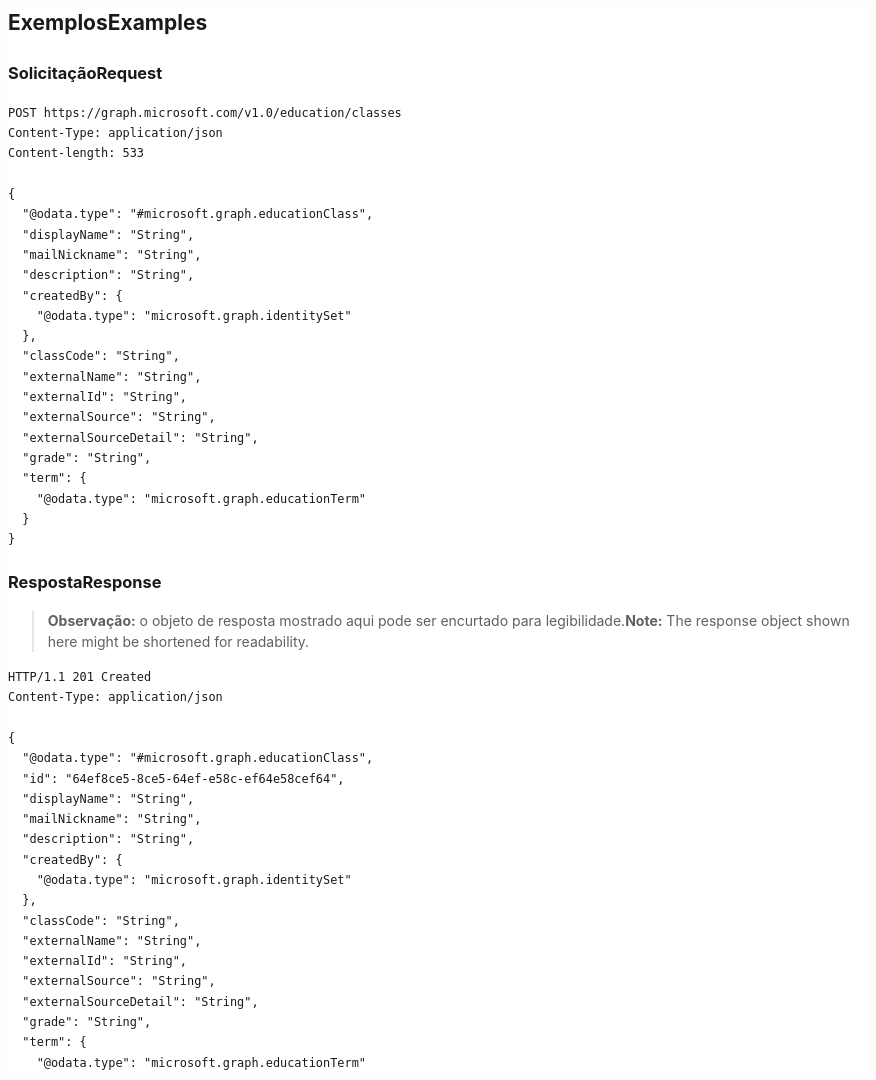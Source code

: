 ## <a name="examples"></a><span data-ttu-id="6e38b-177">Exemplos</span><span class="sxs-lookup"><span data-stu-id="6e38b-177">Examples</span></span>

### <a name="request"></a><span data-ttu-id="6e38b-178">Solicitação</span><span class="sxs-lookup"><span data-stu-id="6e38b-178">Request</span></span>



```http
POST https://graph.microsoft.com/v1.0/education/classes
Content-Type: application/json
Content-length: 533

{
  "@odata.type": "#microsoft.graph.educationClass",
  "displayName": "String",
  "mailNickname": "String",
  "description": "String",
  "createdBy": {
    "@odata.type": "microsoft.graph.identitySet"
  },
  "classCode": "String",
  "externalName": "String",
  "externalId": "String",
  "externalSource": "String",
  "externalSourceDetail": "String",
  "grade": "String",
  "term": {
    "@odata.type": "microsoft.graph.educationTerm"
  }
}
```

### <a name="response"></a><span data-ttu-id="6e38b-179">Resposta</span><span class="sxs-lookup"><span data-stu-id="6e38b-179">Response</span></span>

> <span data-ttu-id="6e38b-180">**Observação:** o objeto de resposta mostrado aqui pode ser encurtado para legibilidade.</span><span class="sxs-lookup"><span data-stu-id="6e38b-180">**Note:** The response object shown here might be shortened for readability.</span></span>



```http
HTTP/1.1 201 Created
Content-Type: application/json

{
  "@odata.type": "#microsoft.graph.educationClass",
  "id": "64ef8ce5-8ce5-64ef-e58c-ef64e58cef64",
  "displayName": "String",
  "mailNickname": "String",
  "description": "String",
  "createdBy": {
    "@odata.type": "microsoft.graph.identitySet"
  },
  "classCode": "String",
  "externalName": "String",
  "externalId": "String",
  "externalSource": "String",
  "externalSourceDetail": "String",
  "grade": "String",
  "term": {
    "@odata.type": "microsoft.graph.educationTerm"
```